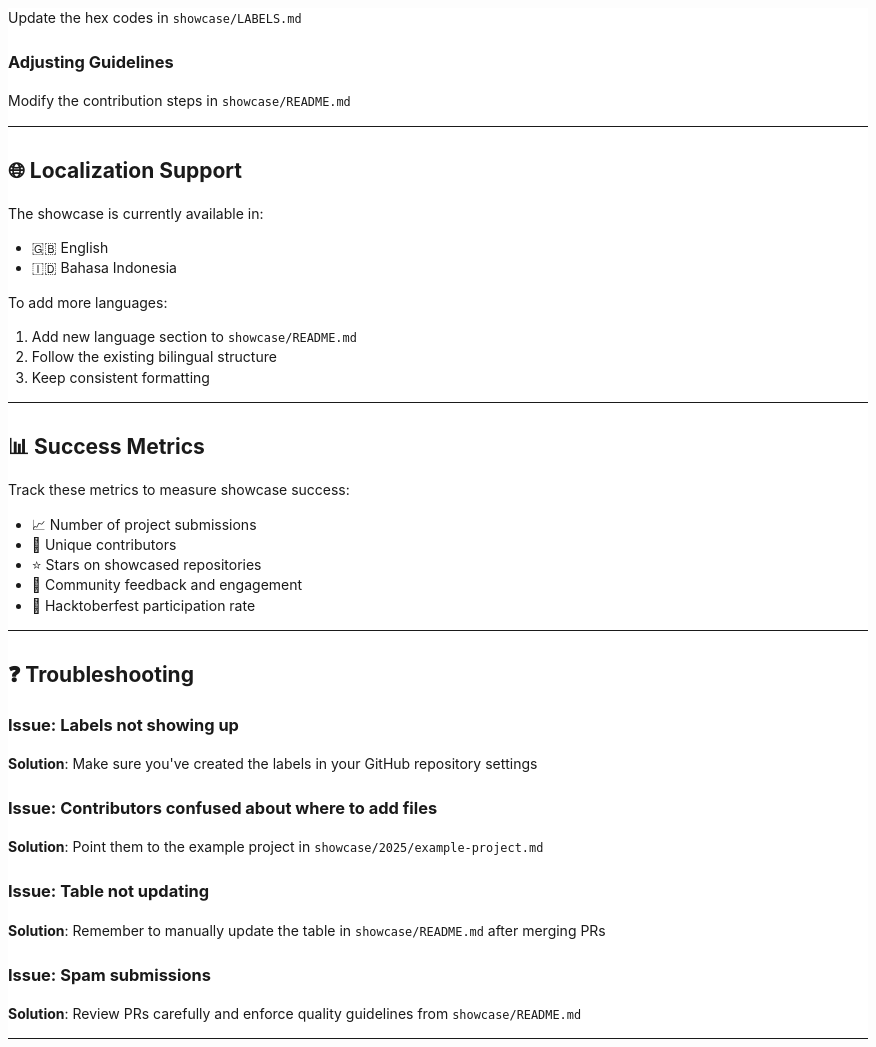 Update the hex codes in `showcase/LABELS.md`

### Adjusting Guidelines

Modify the contribution steps in `showcase/README.md`

---

## 🌐 Localization Support

The showcase is currently available in:

- 🇬🇧 English
- 🇮🇩 Bahasa Indonesia

To add more languages:

1. Add new language section to `showcase/README.md`
2. Follow the existing bilingual structure
3. Keep consistent formatting

---

## 📊 Success Metrics

Track these metrics to measure showcase success:

- 📈 Number of project submissions
- 👥 Unique contributors
- ⭐ Stars on showcased repositories
- 💬 Community feedback and engagement
- 🎯 Hacktoberfest participation rate

---

## ❓ Troubleshooting

### Issue: Labels not showing up

**Solution**: Make sure you've created the labels in your GitHub repository settings

### Issue: Contributors confused about where to add files

**Solution**: Point them to the example project in `showcase/2025/example-project.md`

### Issue: Table not updating

**Solution**: Remember to manually update the table in `showcase/README.md` after merging PRs

### Issue: Spam submissions

**Solution**: Review PRs carefully and enforce quality guidelines from `showcase/README.md`

---
